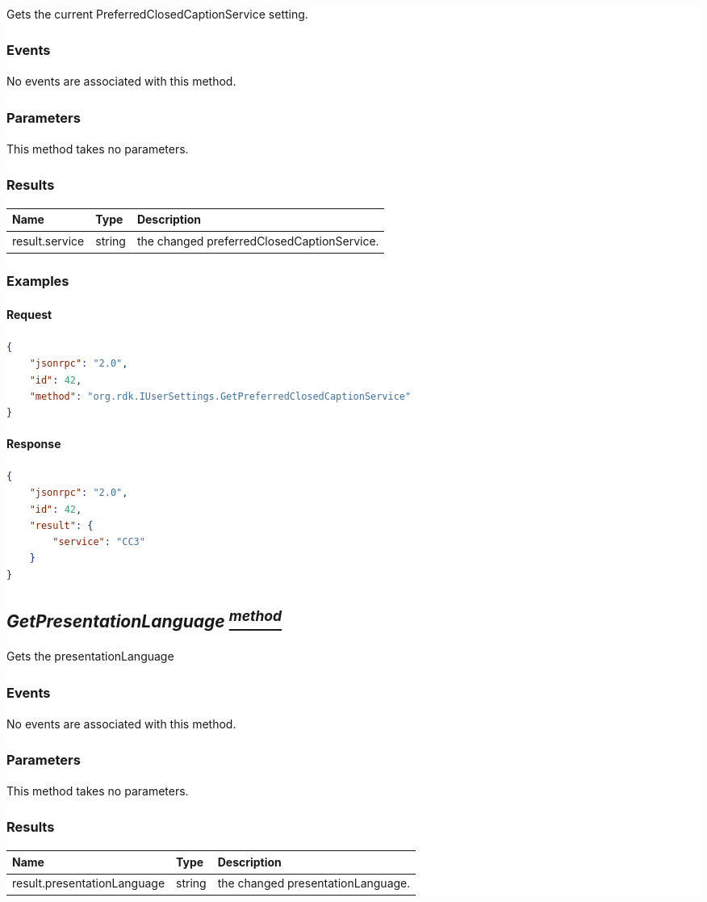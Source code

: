 Gets the current PreferredClosedCaptionService setting.

### Events
No events are associated with this method.
### Parameters
This method takes no parameters.
### Results
| Name | Type | Description |
| :-------- | :-------- | :-------- |
| result.service | string | the changed preferredClosedCaptionService. |

### Examples


#### Request

```json
{
    "jsonrpc": "2.0",
    "id": 42,
    "method": "org.rdk.IUserSettings.GetPreferredClosedCaptionService"
}
```

#### Response

```json
{
    "jsonrpc": "2.0",
    "id": 42,
    "result": {
        "service": "CC3"
    }
}
```
<a id="method.GetPresentationLanguage"></a>
## *GetPresentationLanguage [<sup>method</sup>](#head.Methods)*

Gets the presentationLanguage

### Events
No events are associated with this method.
### Parameters
This method takes no parameters.
### Results
| Name | Type | Description |
| :-------- | :-------- | :-------- |
| result.presentationLanguage | string | the changed presentationLanguage. |
